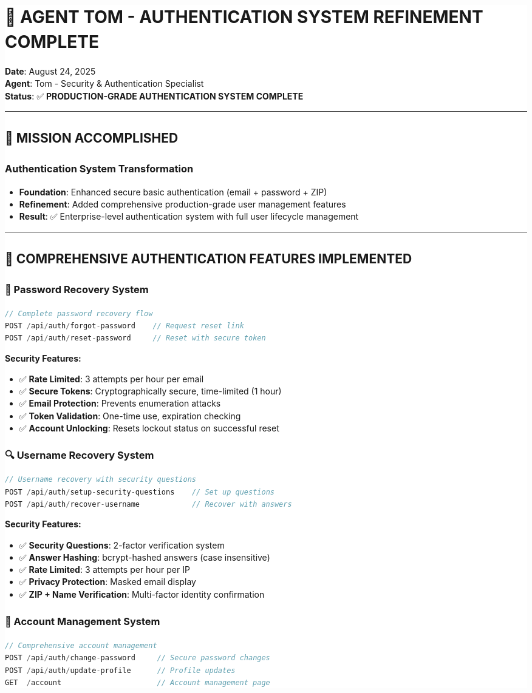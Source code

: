 # 🚨 **AGENT TOM - AUTHENTICATION SYSTEM REFINEMENT COMPLETE**

**Date**: August 24, 2025  
**Agent**: Tom - Security & Authentication Specialist  
**Status**: ✅ **PRODUCTION-GRADE AUTHENTICATION SYSTEM COMPLETE**  

---

## 🎯 **MISSION ACCOMPLISHED**

### **Authentication System Transformation**
- **Foundation**: Enhanced secure basic authentication (email + password + ZIP) 
- **Refinement**: Added comprehensive production-grade user management features
- **Result**: ✅ Enterprise-level authentication system with full user lifecycle management

---

## 🔐 **COMPREHENSIVE AUTHENTICATION FEATURES IMPLEMENTED**

### **🔄 Password Recovery System**
```typescript
// Complete password recovery flow
POST /api/auth/forgot-password    // Request reset link
POST /api/auth/reset-password     // Reset with secure token
```

**Security Features:**
- ✅ **Rate Limited**: 3 attempts per hour per email
- ✅ **Secure Tokens**: Cryptographically secure, time-limited (1 hour)
- ✅ **Email Protection**: Prevents enumeration attacks
- ✅ **Token Validation**: One-time use, expiration checking
- ✅ **Account Unlocking**: Resets lockout status on successful reset

### **🔍 Username Recovery System**  
```typescript
// Username recovery with security questions
POST /api/auth/setup-security-questions    // Set up questions
POST /api/auth/recover-username            // Recover with answers
```

**Security Features:**
- ✅ **Security Questions**: 2-factor verification system
- ✅ **Answer Hashing**: bcrypt-hashed answers (case insensitive)
- ✅ **Rate Limited**: 3 attempts per hour per IP
- ✅ **Privacy Protection**: Masked email display
- ✅ **ZIP + Name Verification**: Multi-factor identity confirmation

### **👤 Account Management System**
```typescript
// Comprehensive account management
POST /api/auth/change-password     // Secure password changes
POST /api/auth/update-profile      // Profile updates
GET  /account                      // Account management page
```
